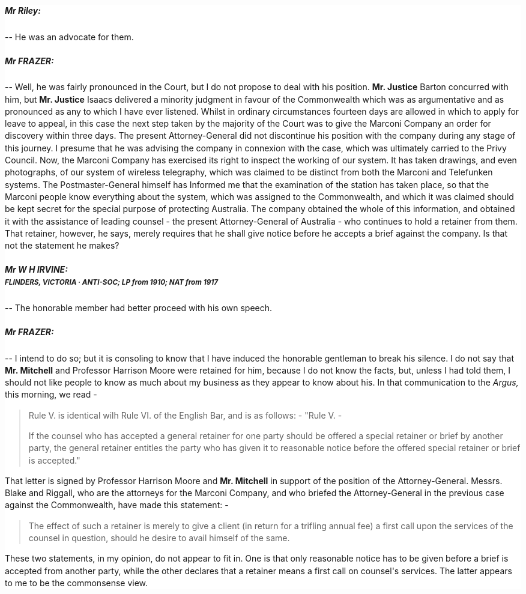 ##### Mr Riley:

-- He was an advocate for them. 

##### Mr FRAZER:

-- Well, he was fairly pronounced in the Court, but I do not propose to deal with his position.  **Mr. Justice**  Barton concurred with him, but  **Mr. Justice**  Isaacs delivered a minority judgment in favour of the Commonwealth which was as argumentative and as pronounced as any to which I have ever listened. Whilst in ordinary circumstances fourteen days are allowed in which to apply for leave to appeal, in this case the next step taken by the majority of the Court was to give the Marconi Company an order for discovery within three days. The present Attorney-General did not discontinue his position with the company during any stage of this journey. I presume that he was advising the company in connexion with the case, which was ultimately carried to the Privy Council. Now, the Marconi Company has exercised its right to inspect the working of our system. It has taken drawings, and even photographs, of our system of wireless telegraphy, which was claimed to be distinct from both the Marconi and Telefunken systems. The Postmaster-General himself has Informed me that the examination of the station has taken place, so that the Marconi people know everything about the system, which was assigned to the Commonwealth, and which it was claimed should be kept secret for the special purpose of protecting Australia. The company obtained the whole of this information, and obtained it with the assistance of leading counsel - the present Attorney-General of Australia - who continues to hold a retainer from them. That retainer, however, he says, merely requires that he shall give notice before he accepts a brief against the company. Is that not the statement he makes? 

##### Mr W H IRVINE:<br><small class="text-muted">FLINDERS, VICTORIA &middot; ANTI-SOC; LP from 1910; NAT from 1917</small>

-- The honorable member had better proceed with his own speech. 

##### Mr FRAZER:

-- I intend to do so; but it is consoling to know that I have induced the honorable gentleman to break his silence. I do not say that  **Mr. Mitchell**  and Professor Harrison Moore were retained for him, because I do not know the facts, but, unless I had told them, I should not like people to know as much about my business as they appear to know about his. In that communication to the  *Argus,*  this morning, we read - 

  >Rule V. is identical wilh Rule VI. of the English Bar, and is as follows: - "Rule V. - 
  >
  >If the counsel who has accepted a general retainer for one party should be offered a special retainer or brief by another party, the general retainer entitles the party who has given it to reasonable notice before the offered special retainer or brief is accepted." 

That letter is signed by Professor Harrison Moore and  **Mr. Mitchell**  in support of the position of the Attorney-General. Messrs. Blake and Riggall, who are the attorneys for the Marconi Company, and who briefed the Attorney-General in the previous case against the Commonwealth, have made this statement: - 

  >The effect of such a retainer is merely to give a client (in return for a trifling annual fee) a first call upon the services of the counsel in question, should he desire to avail himself of the same. 

These two statements, in my opinion, do not appear to fit in. One is that only reasonable notice has to be given before a brief is accepted from another party, while the other declares that a retainer means a first call on counsel's services. The latter appears to me to be the commonsense view. 

